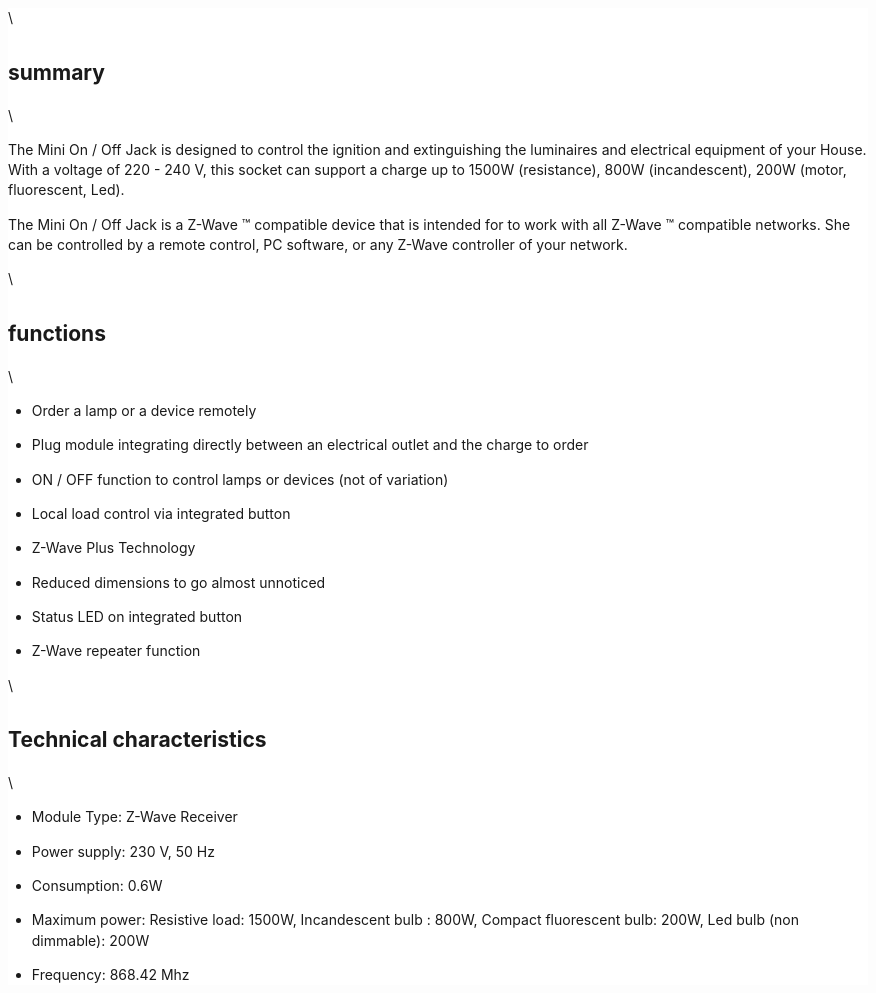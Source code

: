 \

summary
------

\

The Mini On / Off Jack is designed to control the ignition and
extinguishing the luminaires and electrical equipment of your
House. With a voltage of 220 - 240 V, this socket can support a
charge up to 1500W (resistance), 800W (incandescent), 200W (motor,
fluorescent, Led).

The Mini On / Off Jack is a Z-Wave ™ compatible device that is intended for
to work with all Z-Wave ™ compatible networks. She can
be controlled by a remote control, PC software, or any
Z-Wave controller of your network.

\

functions
---------

\

-   Order a lamp or a device remotely

-   Plug module integrating directly between an electrical outlet and
    the charge to order

-   ON / OFF function to control lamps or devices (not
    of variation)

-   Local load control via integrated button

-   Z-Wave Plus Technology

-   Reduced dimensions to go almost unnoticed

-   Status LED on integrated button

-   Z-Wave repeater function

\

Technical characteristics
---------------------------

\

-   Module Type: Z-Wave Receiver

-   Power supply: 230 V, 50 Hz

-   Consumption: 0.6W

-   Maximum power: Resistive load: 1500W, Incandescent bulb
    : 800W, Compact fluorescent bulb: 200W, Led bulb (non dimmable):
    200W

-   Frequency: 868.42 Mhz
